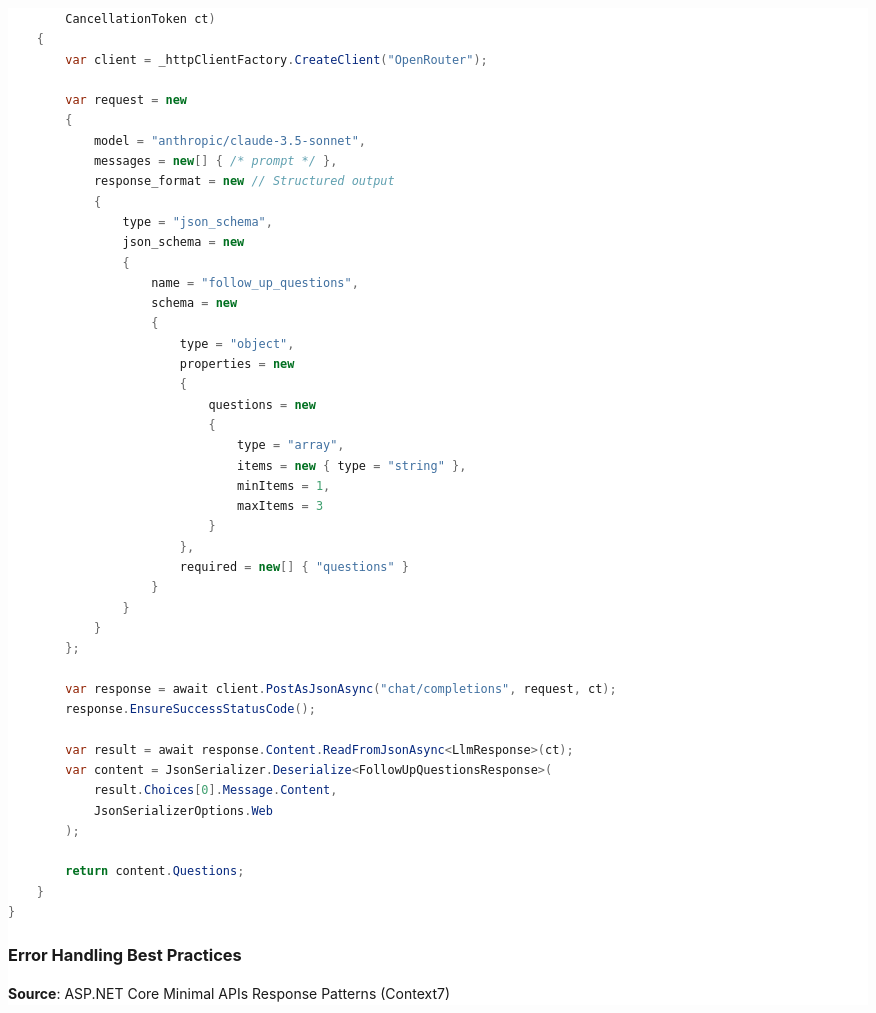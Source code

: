 ```csharp
        CancellationToken ct)
    {
        var client = _httpClientFactory.CreateClient("OpenRouter");

        var request = new
        {
            model = "anthropic/claude-3.5-sonnet",
            messages = new[] { /* prompt */ },
            response_format = new // Structured output
            {
                type = "json_schema",
                json_schema = new
                {
                    name = "follow_up_questions",
                    schema = new
                    {
                        type = "object",
                        properties = new
                        {
                            questions = new
                            {
                                type = "array",
                                items = new { type = "string" },
                                minItems = 1,
                                maxItems = 3
                            }
                        },
                        required = new[] { "questions" }
                    }
                }
            }
        };

        var response = await client.PostAsJsonAsync("chat/completions", request, ct);
        response.EnsureSuccessStatusCode();

        var result = await response.Content.ReadFromJsonAsync<LlmResponse>(ct);
        var content = JsonSerializer.Deserialize<FollowUpQuestionsResponse>(
            result.Choices[0].Message.Content,
            JsonSerializerOptions.Web
        );

        return content.Questions;
    }
}
```

### Error Handling Best Practices

**Source**: ASP.NET Core Minimal APIs Response Patterns (Context7)
